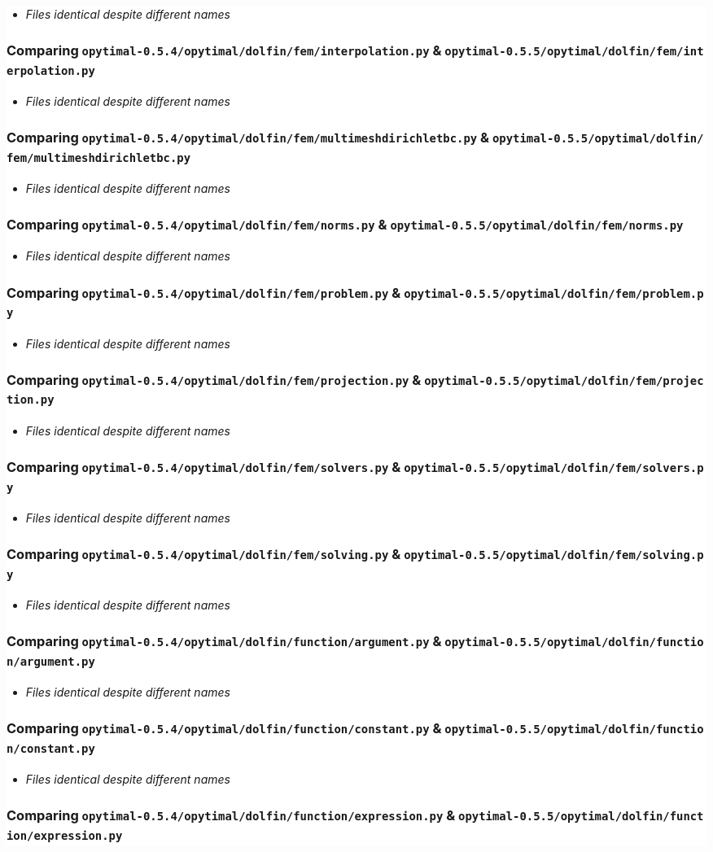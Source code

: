  * *Files identical despite different names*

### Comparing `opytimal-0.5.4/opytimal/dolfin/fem/interpolation.py` & `opytimal-0.5.5/opytimal/dolfin/fem/interpolation.py`

 * *Files identical despite different names*

### Comparing `opytimal-0.5.4/opytimal/dolfin/fem/multimeshdirichletbc.py` & `opytimal-0.5.5/opytimal/dolfin/fem/multimeshdirichletbc.py`

 * *Files identical despite different names*

### Comparing `opytimal-0.5.4/opytimal/dolfin/fem/norms.py` & `opytimal-0.5.5/opytimal/dolfin/fem/norms.py`

 * *Files identical despite different names*

### Comparing `opytimal-0.5.4/opytimal/dolfin/fem/problem.py` & `opytimal-0.5.5/opytimal/dolfin/fem/problem.py`

 * *Files identical despite different names*

### Comparing `opytimal-0.5.4/opytimal/dolfin/fem/projection.py` & `opytimal-0.5.5/opytimal/dolfin/fem/projection.py`

 * *Files identical despite different names*

### Comparing `opytimal-0.5.4/opytimal/dolfin/fem/solvers.py` & `opytimal-0.5.5/opytimal/dolfin/fem/solvers.py`

 * *Files identical despite different names*

### Comparing `opytimal-0.5.4/opytimal/dolfin/fem/solving.py` & `opytimal-0.5.5/opytimal/dolfin/fem/solving.py`

 * *Files identical despite different names*

### Comparing `opytimal-0.5.4/opytimal/dolfin/function/argument.py` & `opytimal-0.5.5/opytimal/dolfin/function/argument.py`

 * *Files identical despite different names*

### Comparing `opytimal-0.5.4/opytimal/dolfin/function/constant.py` & `opytimal-0.5.5/opytimal/dolfin/function/constant.py`

 * *Files identical despite different names*

### Comparing `opytimal-0.5.4/opytimal/dolfin/function/expression.py` & `opytimal-0.5.5/opytimal/dolfin/function/expression.py`

